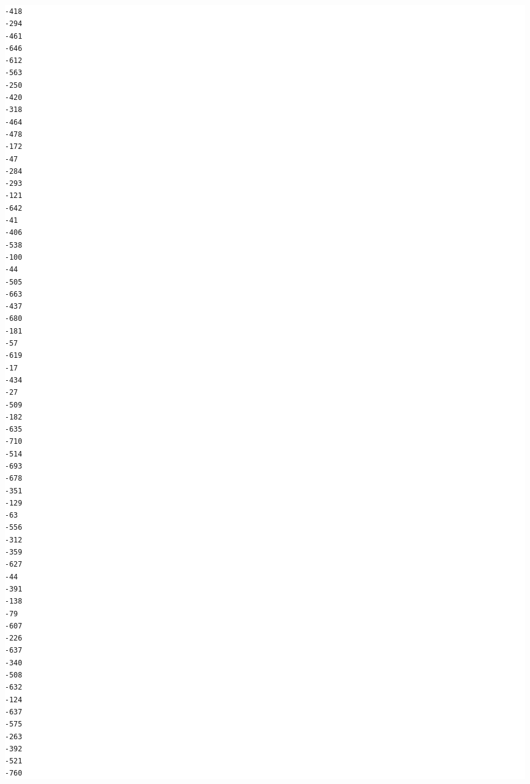 ```
-418
-294
-461
-646
-612
-563
-250
-420
-318
-464
-478
-172
-47
-284
-293
-121
-642
-41
-406
-538
-100
-44
-505
-663
-437
-680
-181
-57
-619
-17
-434
-27
-509
-182
-635
-710
-514
-693
-678
-351
-129
-63
-556
-312
-359
-627
-44
-391
-138
-79
-607
-226
-637
-340
-508
-632
-124
-637
-575
-263
-392
-521
-760
```
